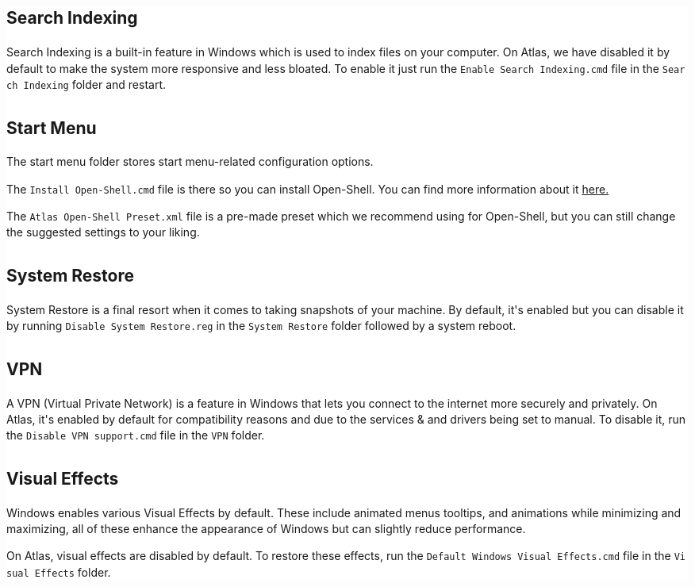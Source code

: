 ## Search Indexing

Search Indexing is a built-in feature in Windows which is used to index files on your computer. On Atlas, we have disabled it by default to make the system more responsive and less bloated. To enable it just run the `Enable Search Indexing.cmd` file in the `Search Indexing` folder and restart.

## Start Menu

The start menu folder stores start menu-related configuration options.

The `Install Open-Shell.cmd` file is there so you can install Open-Shell. You can find more information about it [here.](https://github.com/Open-Shell/Open-Shell-Menu)

The `Atlas Open-Shell Preset.xml` file is a pre-made preset which we recommend using for Open-Shell, but you can still change the suggested settings to your liking.

## System Restore

System Restore is a final resort when it comes to taking snapshots of your machine. By default, it's enabled but you can disable it by running `Disable System Restore.reg` in the `System Restore` folder followed by a system reboot.

## VPN

A VPN (Virtual Private Network) is a feature in Windows that lets you connect to the internet more securely and privately. On Atlas, it's enabled by default for compatibility reasons and due to the services & and drivers being set to manual. To disable it, run the `Disable VPN support.cmd` file in the `VPN` folder.

## Visual Effects

Windows enables various Visual Effects by default. These include animated menus tooltips, and animations while minimizing and maximizing, all of these enhance the appearance of Windows but can slightly reduce performance.

On Atlas, visual effects are disabled by default. To restore these effects, run the `Default Windows Visual Effects.cmd` file in the `Visual Effects` folder.
